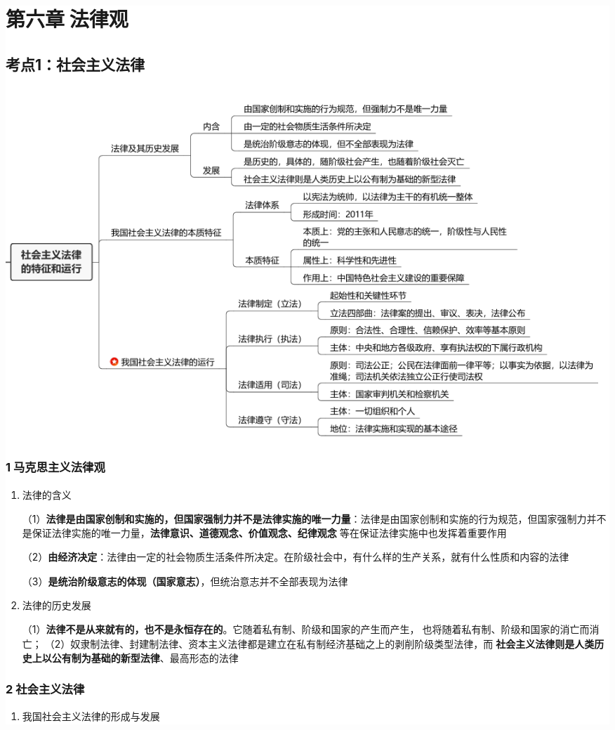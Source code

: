# 第六章 法律观

## 考点1：社会主义法律

![alt text](image-3.png)

### 1 马克思主义法律观

1. 法律的含义

    （1）**法律是由国家创制和实施的，但国家强制力并不是法律实施的唯一力量**：法律是由国家创制和实施的行为规范，但国家强制力并不是保证法律实施的唯一力量，**法律意识、道德观念、价值观念、纪律观念** 等在保证法律实施中也发挥着重要作用

    （2）**由经济决定**：法律由一定的社会物质生活条件所决定。在阶级社会中，有什么样的生产关系，就有什么性质和内容的法律

    （3）**是统治阶级意志的体现（国家意志）**，但统治意志并不全部表现为法律

2. 法律的历史发展

    （1）**法律不是从来就有的，也不是永恒存在的**。它随着私有制、阶级和国家的产生而产生，
    也将随着私有制、阶级和国家的消亡而消亡；
    （2）奴隶制法律、封建制法律、资本主义法律都是建立在私有制经济基础之上的剥削阶级类型法律，而 **社会主义法律则是人类历史上以公有制为基础的新型法律**、最高形态的法律

### 2 社会主义法律

1. 我国社会主义法律的形成与发展
